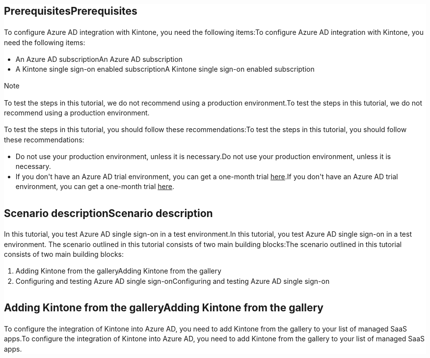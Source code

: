 ## <a name="prerequisites"></a><span data-ttu-id="1c24a-110">Prerequisites</span><span class="sxs-lookup"><span data-stu-id="1c24a-110">Prerequisites</span></span>

<span data-ttu-id="1c24a-111">To configure Azure AD integration with Kintone, you need the following items:</span><span class="sxs-lookup"><span data-stu-id="1c24a-111">To configure Azure AD integration with Kintone, you need the following items:</span></span>

- <span data-ttu-id="1c24a-112">An Azure AD subscription</span><span class="sxs-lookup"><span data-stu-id="1c24a-112">An Azure AD subscription</span></span>
- <span data-ttu-id="1c24a-113">A Kintone single sign-on enabled subscription</span><span class="sxs-lookup"><span data-stu-id="1c24a-113">A Kintone single sign-on enabled subscription</span></span>

> [!NOTE]
> <span data-ttu-id="1c24a-114">To test the steps in this tutorial, we do not recommend using a production environment.</span><span class="sxs-lookup"><span data-stu-id="1c24a-114">To test the steps in this tutorial, we do not recommend using a production environment.</span></span>

<span data-ttu-id="1c24a-115">To test the steps in this tutorial, you should follow these recommendations:</span><span class="sxs-lookup"><span data-stu-id="1c24a-115">To test the steps in this tutorial, you should follow these recommendations:</span></span>

- <span data-ttu-id="1c24a-116">Do not use your production environment, unless it is necessary.</span><span class="sxs-lookup"><span data-stu-id="1c24a-116">Do not use your production environment, unless it is necessary.</span></span>
- <span data-ttu-id="1c24a-117">If you don't have an Azure AD trial environment, you can get a one-month trial [here](https://azure.microsoft.com/pricing/free-trial/).</span><span class="sxs-lookup"><span data-stu-id="1c24a-117">If you don't have an Azure AD trial environment, you can get a one-month trial [here](https://azure.microsoft.com/pricing/free-trial/).</span></span>

## <a name="scenario-description"></a><span data-ttu-id="1c24a-118">Scenario description</span><span class="sxs-lookup"><span data-stu-id="1c24a-118">Scenario description</span></span>
<span data-ttu-id="1c24a-119">In this tutorial, you test Azure AD single sign-on in a test environment.</span><span class="sxs-lookup"><span data-stu-id="1c24a-119">In this tutorial, you test Azure AD single sign-on in a test environment.</span></span> <span data-ttu-id="1c24a-120">The scenario outlined in this tutorial consists of two main building blocks:</span><span class="sxs-lookup"><span data-stu-id="1c24a-120">The scenario outlined in this tutorial consists of two main building blocks:</span></span>

1. <span data-ttu-id="1c24a-121">Adding Kintone from the gallery</span><span class="sxs-lookup"><span data-stu-id="1c24a-121">Adding Kintone from the gallery</span></span>
1. <span data-ttu-id="1c24a-122">Configuring and testing Azure AD single sign-on</span><span class="sxs-lookup"><span data-stu-id="1c24a-122">Configuring and testing Azure AD single sign-on</span></span>

## <a name="adding-kintone-from-the-gallery"></a><span data-ttu-id="1c24a-123">Adding Kintone from the gallery</span><span class="sxs-lookup"><span data-stu-id="1c24a-123">Adding Kintone from the gallery</span></span>
<span data-ttu-id="1c24a-124">To configure the integration of Kintone into Azure AD, you need to add Kintone from the gallery to your list of managed SaaS apps.</span><span class="sxs-lookup"><span data-stu-id="1c24a-124">To configure the integration of Kintone into Azure AD, you need to add Kintone from the gallery to your list of managed SaaS apps.</span></span>


[1]: ./media/kintone-tutorial/tutorial_general_01.png
[2]: ./media/kintone-tutorial/tutorial_general_02.png
[3]: ./media/kintone-tutorial/tutorial_general_03.png
[4]: ./media/kintone-tutorial/tutorial_general_04.png
[100]: ./media/kintone-tutorial/tutorial_general_100.png
[200]: ./media/kintone-tutorial/tutorial_general_200.png
[201]: ./media/kintone-tutorial/tutorial_general_201.png
[202]: ./media/kintone-tutorial/tutorial_general_202.png
[203]: ./media/kintone-tutorial/tutorial_general_203.png